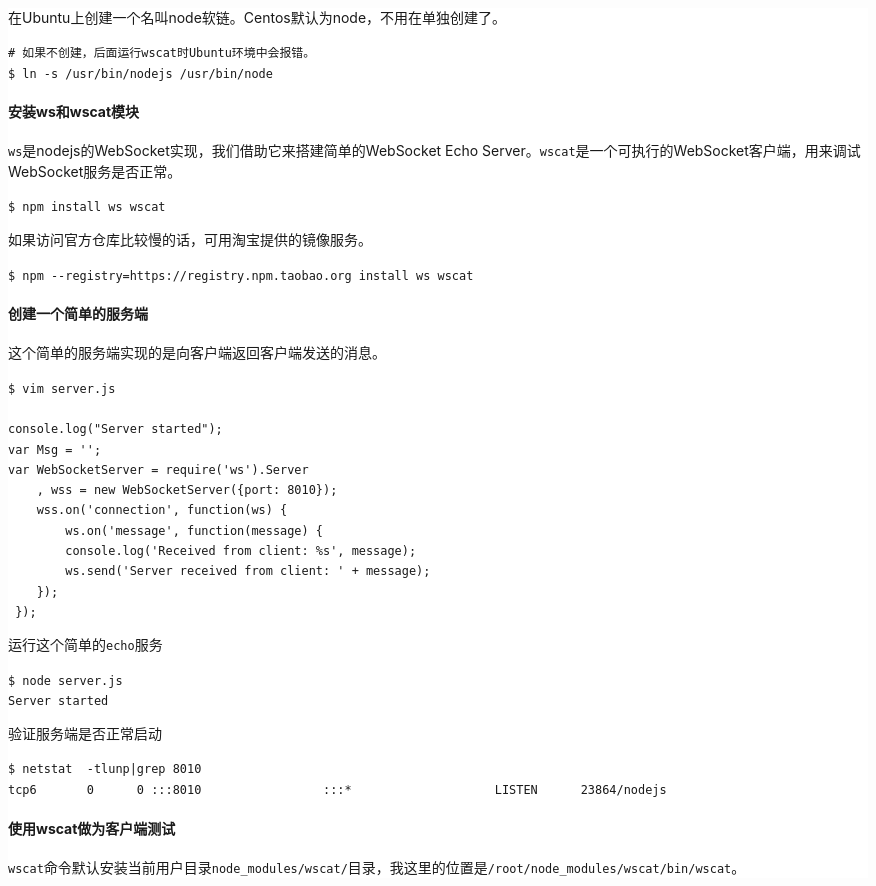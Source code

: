在Ubuntu上创建一个名叫node软链。Centos默认为node，不用在单独创建了。

```
# 如果不创建，后面运行wscat时Ubuntu环境中会报错。
$ ln -s /usr/bin/nodejs /usr/bin/node
```

#### 安装ws和wscat模块

`ws`是nodejs的WebSocket实现，我们借助它来搭建简单的WebSocket Echo Server。`wscat`是一个可执行的WebSocket客户端，用来调试WebSocket服务是否正常。

```
$ npm install ws wscat
```

如果访问官方仓库比较慢的话，可用淘宝提供的镜像服务。

```
$ npm --registry=https://registry.npm.taobao.org install ws wscat
```

#### 创建一个简单的服务端

这个简单的服务端实现的是向客户端返回客户端发送的消息。

```
$ vim server.js

console.log("Server started");
var Msg = '';
var WebSocketServer = require('ws').Server
    , wss = new WebSocketServer({port: 8010});
    wss.on('connection', function(ws) {
        ws.on('message', function(message) {
        console.log('Received from client: %s', message);
        ws.send('Server received from client: ' + message);
    });
 });
```

运行这个简单的`echo`服务

```
$ node server.js
Server started
```

验证服务端是否正常启动

```
$ netstat  -tlunp|grep 8010
tcp6       0      0 :::8010                 :::*                    LISTEN      23864/nodejs
```

#### 使用wscat做为客户端测试

`wscat`命令默认安装当前用户目录`node_modules/wscat/`目录，我这里的位置是`/root/node_modules/wscat/bin/wscat`。
